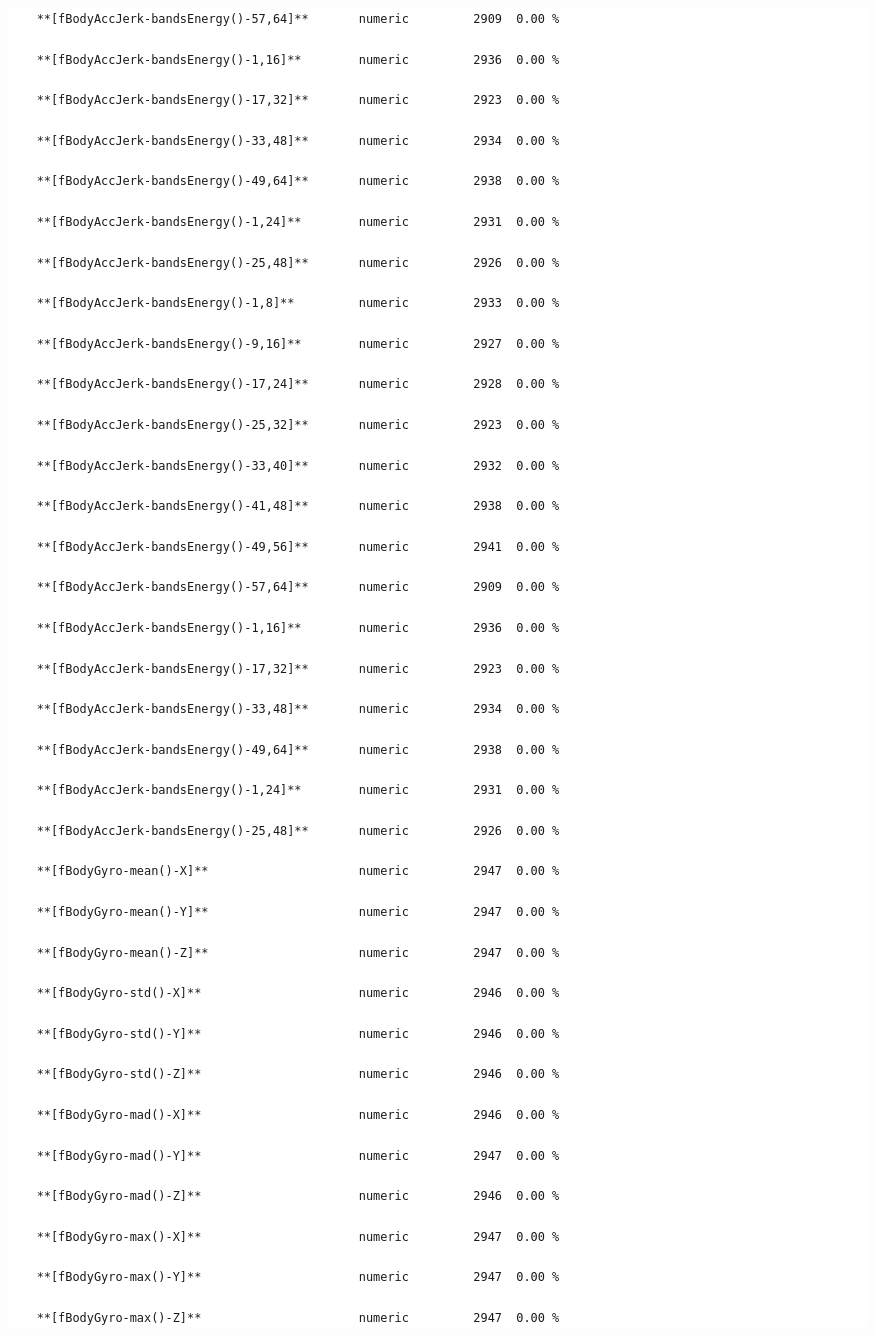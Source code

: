         **[fBodyAccJerk-bandsEnergy()-57,64]**       numeric         2909  0.00 %                

        **[fBodyAccJerk-bandsEnergy()-1,16]**        numeric         2936  0.00 %                

        **[fBodyAccJerk-bandsEnergy()-17,32]**       numeric         2923  0.00 %                

        **[fBodyAccJerk-bandsEnergy()-33,48]**       numeric         2934  0.00 %                

        **[fBodyAccJerk-bandsEnergy()-49,64]**       numeric         2938  0.00 %                

        **[fBodyAccJerk-bandsEnergy()-1,24]**        numeric         2931  0.00 %                

        **[fBodyAccJerk-bandsEnergy()-25,48]**       numeric         2926  0.00 %                

        **[fBodyAccJerk-bandsEnergy()-1,8]**         numeric         2933  0.00 %                

        **[fBodyAccJerk-bandsEnergy()-9,16]**        numeric         2927  0.00 %                

        **[fBodyAccJerk-bandsEnergy()-17,24]**       numeric         2928  0.00 %                

        **[fBodyAccJerk-bandsEnergy()-25,32]**       numeric         2923  0.00 %                

        **[fBodyAccJerk-bandsEnergy()-33,40]**       numeric         2932  0.00 %                

        **[fBodyAccJerk-bandsEnergy()-41,48]**       numeric         2938  0.00 %                

        **[fBodyAccJerk-bandsEnergy()-49,56]**       numeric         2941  0.00 %                

        **[fBodyAccJerk-bandsEnergy()-57,64]**       numeric         2909  0.00 %                

        **[fBodyAccJerk-bandsEnergy()-1,16]**        numeric         2936  0.00 %                

        **[fBodyAccJerk-bandsEnergy()-17,32]**       numeric         2923  0.00 %                

        **[fBodyAccJerk-bandsEnergy()-33,48]**       numeric         2934  0.00 %                

        **[fBodyAccJerk-bandsEnergy()-49,64]**       numeric         2938  0.00 %                

        **[fBodyAccJerk-bandsEnergy()-1,24]**        numeric         2931  0.00 %                

        **[fBodyAccJerk-bandsEnergy()-25,48]**       numeric         2926  0.00 %                

        **[fBodyGyro-mean()-X]**                     numeric         2947  0.00 %                

        **[fBodyGyro-mean()-Y]**                     numeric         2947  0.00 %                

        **[fBodyGyro-mean()-Z]**                     numeric         2947  0.00 %                

        **[fBodyGyro-std()-X]**                      numeric         2946  0.00 %                

        **[fBodyGyro-std()-Y]**                      numeric         2946  0.00 %                

        **[fBodyGyro-std()-Z]**                      numeric         2946  0.00 %                

        **[fBodyGyro-mad()-X]**                      numeric         2946  0.00 %                

        **[fBodyGyro-mad()-Y]**                      numeric         2947  0.00 %                

        **[fBodyGyro-mad()-Z]**                      numeric         2946  0.00 %                

        **[fBodyGyro-max()-X]**                      numeric         2947  0.00 %                

        **[fBodyGyro-max()-Y]**                      numeric         2947  0.00 %                

        **[fBodyGyro-max()-Z]**                      numeric         2947  0.00 %                
